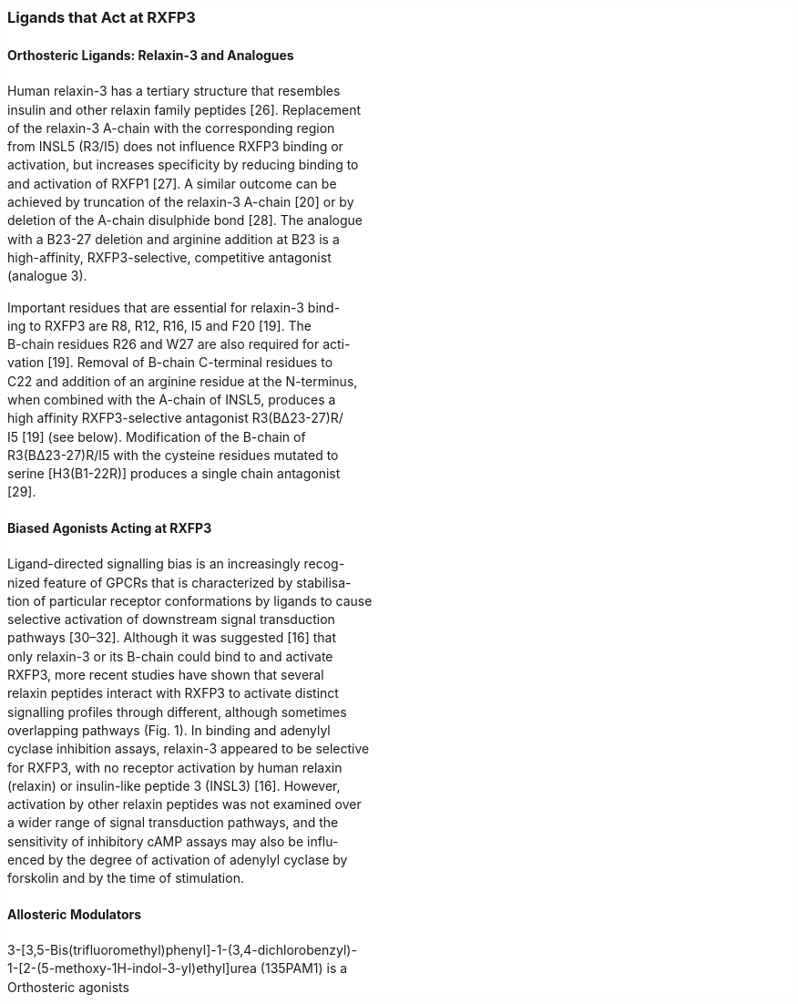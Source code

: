 
### Ligands that Act at RXFP3

#### Orthosteric Ligands: Relaxin-3 and Analogues

Human relaxin-3 has a tertiary structure that resembles  
insulin and other relaxin family peptides [26]. Replacement  
of the relaxin-3 A-chain with the corresponding region  
from INSL5 (R3/I5) does not influence RXFP3 binding or  
activation, but increases specificity by reducing binding to  
and activation of RXFP1 [27]. A similar outcome can be  
achieved by truncation of the relaxin-3 A-chain [20] or by  
deletion of the A-chain disulphide bond [28]. The analogue  
with a B23-27 deletion and arginine addition at B23 is a  
high-affinity, RXFP3-selective, competitive antagonist  
(analogue 3).

Important residues that are essential for relaxin-3 bind-  
ing to RXFP3 are R8, R12, R16, I5 and F20 [19]. The  
B-chain residues R26 and W27 are also required for acti-  
vation [19]. Removal of B-chain C-terminal residues to  
C22 and addition of an arginine residue at the N-terminus,  
when combined with the A-chain of INSL5, produces a  
high affinity RXFP3-selective antagonist R3(BΔ23-27)R/  
I5 [19] (see below). Modification of the B-chain of  
R3(BΔ23-27)R/I5 with the cysteine residues mutated to  
serine [H3(B1-22R)] produces a single chain antagonist  
[29].

#### Biased Agonists Acting at RXFP3

Ligand-directed signalling bias is an increasingly recog-  
nized feature of GPCRs that is characterized by stabilisa-  
tion of particular receptor conformations by ligands to cause  
selective activation of downstream signal transduction  
pathways [30–32]. Although it was suggested [16] that  
only relaxin-3 or its B-chain could bind to and activate  
RXFP3, more recent studies have shown that several  
relaxin peptides interact with RXFP3 to activate distinct  
signalling profiles through different, although sometimes  
overlapping pathways (Fig. 1). In binding and adenylyl  
cyclase inhibition assays, relaxin-3 appeared to be selective  
for RXFP3, with no receptor activation by human relaxin  
(relaxin) or insulin-like peptide 3 (INSL3) [16]. However,  
activation by other relaxin peptides was not examined over  
a wider range of signal transduction pathways, and the  
sensitivity of inhibitory cAMP assays may also be influ-  
enced by the degree of activation of adenylyl cyclase by  
forskolin and by the time of stimulation.

#### Allosteric Modulators

3-[3,5-Bis(trifluoromethyl)phenyl]-1-(3,4-dichlorobenzyl)-  
1-[2-(5-methoxy-1H-indol-3-yl)ethyl]urea (135PAM1) is a  
Orthosteric agonists
